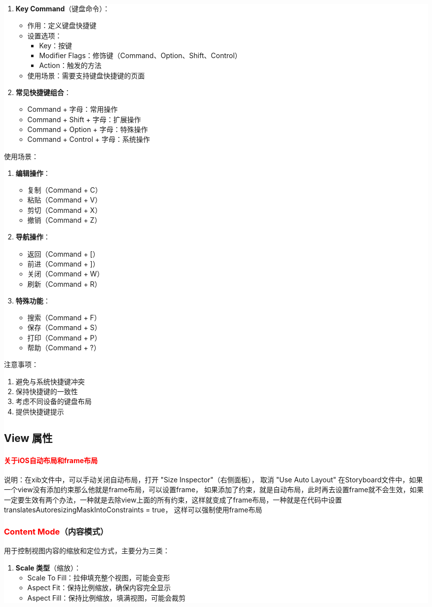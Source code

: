 1. **Key Command**（键盘命令）：
   - 作用：定义键盘快捷键
   - 设置选项：
     - Key：按键
     - Modifier Flags：修饰键（Command、Option、Shift、Control）
     - Action：触发的方法
   - 使用场景：需要支持键盘快捷键的页面

2. **常见快捷键组合**：
   - Command + 字母：常用操作
   - Command + Shift + 字母：扩展操作
   - Command + Option + 字母：特殊操作
   - Command + Control + 字母：系统操作

使用场景：
1. **编辑操作**：
   - 复制（Command + C）
   - 粘贴（Command + V）
   - 剪切（Command + X）
   - 撤销（Command + Z）

2. **导航操作**：
   - 返回（Command + [）
   - 前进（Command + ]）
   - 关闭（Command + W）
   - 刷新（Command + R）

3. **特殊功能**：
   - 搜索（Command + F）
   - 保存（Command + S）
   - 打印（Command + P）
   - 帮助（Command + ?）

注意事项：
1. 避免与系统快捷键冲突
2. 保持快捷键的一致性
3. 考虑不同设备的键盘布局
4. 提供快捷键提示

## View 属性

#### <span style="color: red">关于iOS自动布局和frame布局</span>
说明：在xib文件中，可以手动关闭自动布局，打开 "Size Inspector"（右侧面板）， 取消 "Use Auto Layout"
在Storyboard文件中，如果一个view没有添加约束那么他就是frame布局，可以设置frame， 如果添加了约束，就是自动布局，此时再去设置frame就不会生效，如果一定要生效有两个办法，一种就是去除view上面的所有约束，这样就变成了frame布局，一种就是在代码中设置translatesAutoresizingMaskIntoConstraints = true， 这样可以强制使用frame布局

### <span style="color: red">Content Mode</span>（内容模式）
用于控制视图内容的缩放和定位方式，主要分为三类：

1. **Scale 类型**（缩放）：
   - Scale To Fill：拉伸填充整个视图，可能会变形
   - Aspect Fit：保持比例缩放，确保内容完全显示
   - Aspect Fill：保持比例缩放，填满视图，可能会裁剪
